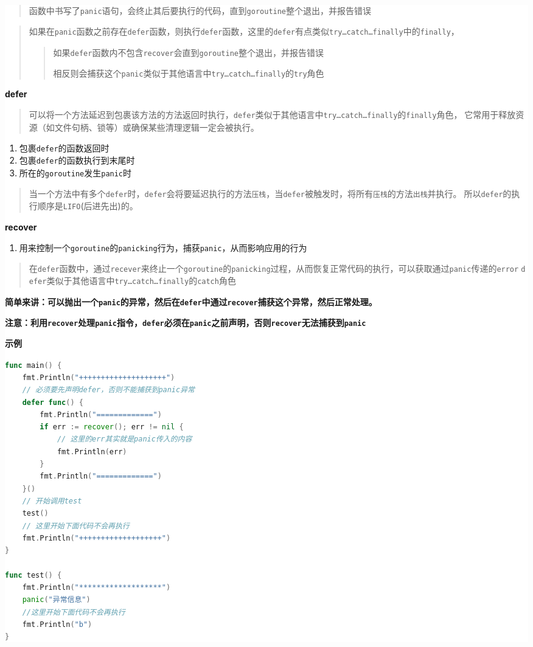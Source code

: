 > 函数中书写了`panic`语句，会终止其后要执行的代码，直到`goroutine`整个退出，并报告错误

> 如果在`panic`函数之前存在`defer`函数，则执行`defer`函数，这里的`defer`有点类似`try…catch…finally`中的`finally`，
>> 如果`defer`函数内不包含`recover`会直到`goroutine`整个退出，并报告错误
>>
>> 相反则会捕获这个`panic`类似于其他语言中`try…catch…finally`的`try`角色


**defer**

> 可以将一个方法延迟到包裹该方法的方法返回时执行，`defer`类似于其他语言中`try…catch…finally`的`finally`角色，
> 它常用于释放资源（如文件句柄、锁等）或确保某些清理逻辑一定会被执行。

1. 包裹`defer`的函数返回时
2. 包裹`defer`的函数执行到末尾时
3. 所在的`goroutine`发生`panic`时


> 当一个方法中有多个`defer`时，`defer`会将要延迟执行的方法`压栈`，当`defer`被触发时，将所有`压栈`的方法`出栈`并执行。
> 所以`defer`的执行顺序是`LIFO`(后进先出)的。



**recover**

1. 用来控制一个`goroutine`的`panicking`行为，捕获`panic`，从而影响应用的行为

> 在`defer`函数中，通过`recever`来终止一个`goroutine`的`panicking`过程，从而恢复正常代码的执行，可以获取通过`panic`传递的`error`
> `defer`类似于其他语言中`try…catch…finally`的`catch`角色



**简单来讲：可以抛出一个`panic`的异常，然后在`defer`中通过`recover`捕获这个异常，然后正常处理。**

**注意：利用`recover`处理`panic`指令，`defer`必须在`panic`之前声明，否则`recover`无法捕获到`panic`**


**示例**

```go
func main() {
	fmt.Println("++++++++++++++++++++")
	// 必须要先声明defer，否则不能捕获到panic异常
	defer func() {
		fmt.Println("=============")
		if err := recover(); err != nil {
			// 这里的err其实就是panic传入的内容
			fmt.Println(err)
		}
		fmt.Println("=============")
	}()
	// 开始调用test
	test()
	// 这里开始下面代码不会再执行
	fmt.Println("+++++++++++++++++++")
}

func test() {
	fmt.Println("*******************")
	panic("异常信息")
	//这里开始下面代码不会再执行
	fmt.Println("b")
}
```
